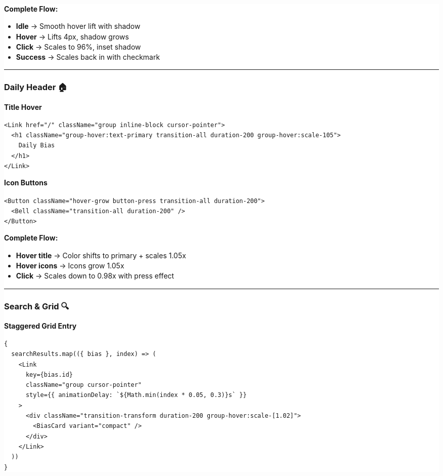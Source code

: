 **Complete Flow:**

- **Idle** → Smooth hover lift with shadow
- **Hover** → Lifts 4px, shadow grows
- **Click** → Scales to 96%, inset shadow
- **Success** → Scales back in with checkmark

---

### Daily Header 🏠

**Title Hover**

```tsx
<Link href="/" className="group inline-block cursor-pointer">
  <h1 className="group-hover:text-primary transition-all duration-200 group-hover:scale-105">
    Daily Bias
  </h1>
</Link>
```

**Icon Buttons**

```tsx
<Button className="hover-grow button-press transition-all duration-200">
  <Bell className="transition-all duration-200" />
</Button>
```

**Complete Flow:**

- **Hover title** → Color shifts to primary + scales 1.05x
- **Hover icons** → Icons grow 1.05x
- **Click** → Scales down to 0.98x with press effect

---

### Search & Grid 🔍

**Staggered Grid Entry**

```tsx
{
  searchResults.map(({ bias }, index) => (
    <Link
      key={bias.id}
      className="group cursor-pointer"
      style={{ animationDelay: `${Math.min(index * 0.05, 0.3)}s` }}
    >
      <div className="transition-transform duration-200 group-hover:scale-[1.02]">
        <BiasCard variant="compact" />
      </div>
    </Link>
  ))
}
```
